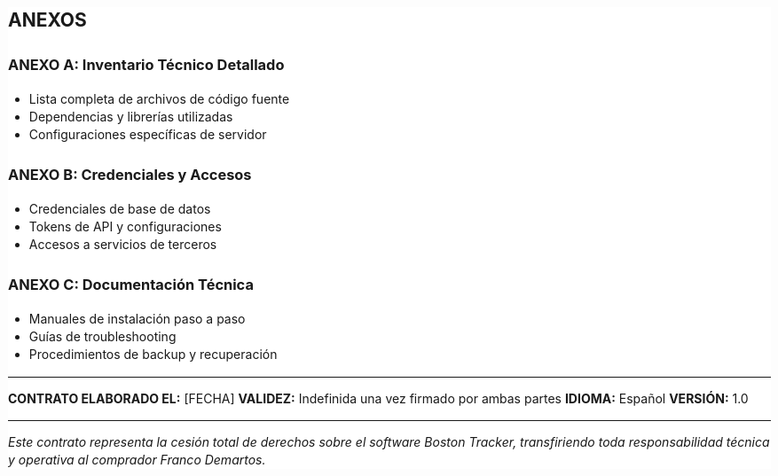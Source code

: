 
## ANEXOS

### ANEXO A: Inventario Técnico Detallado
- Lista completa de archivos de código fuente
- Dependencias y librerías utilizadas
- Configuraciones específicas de servidor

### ANEXO B: Credenciales y Accesos
- Credenciales de base de datos
- Tokens de API y configuraciones
- Accesos a servicios de terceros

### ANEXO C: Documentación Técnica
- Manuales de instalación paso a paso
- Guías de troubleshooting
- Procedimientos de backup y recuperación

---

**CONTRATO ELABORADO EL:** [FECHA]
**VALIDEZ:** Indefinida una vez firmado por ambas partes
**IDIOMA:** Español
**VERSIÓN:** 1.0

---

*Este contrato representa la cesión total de derechos sobre el software Boston Tracker, transfiriendo toda responsabilidad técnica y operativa al comprador Franco Demartos.*
